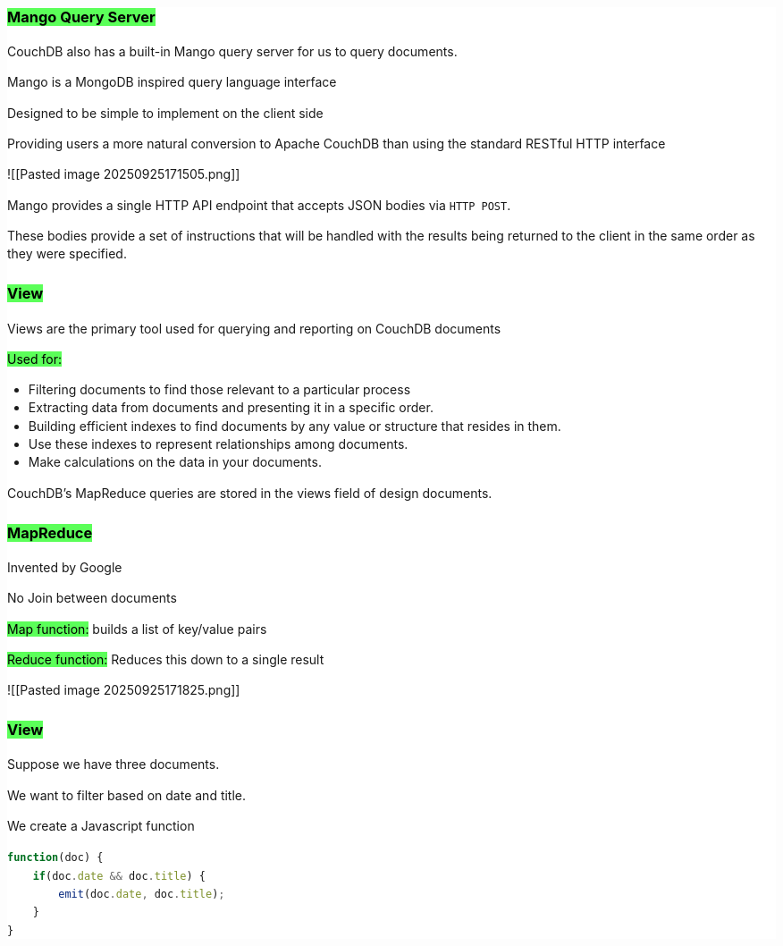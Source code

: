 ### <mark style="background: #04FF00A6;">Mango Query Server</mark>

CouchDB also has a built-in Mango query server for us to query documents.

Mango is a MongoDB inspired query language interface

Designed to be simple to implement on the client side

Providing users a more natural conversion to Apache CouchDB than using the standard RESTful HTTP interface

![[Pasted image 20250925171505.png]]

Mango provides a single HTTP API endpoint that accepts JSON bodies via ``HTTP POST``.

These bodies provide a set of instructions that will be handled with the results being returned to the client in the same order as they were specified.

### <mark style="background: #04FF00A6;">View</mark>

Views are the primary tool used for querying and reporting on CouchDB documents

<mark style="background: #04FF00A6;">Used for:</mark>
- Filtering documents to find those relevant to a particular process
- Extracting data from documents and presenting it in a specific order.
- Building efficient indexes to find documents by any value or structure that resides in them.
- Use these indexes to represent relationships among documents.
- Make calculations on the data in your documents.

CouchDB’s MapReduce queries are stored in the views field of design documents.

### <mark style="background: #04FF00A6;">MapReduce</mark>

Invented by Google

No Join between documents

<mark style="background: #04FF00A6;">Map function:</mark> builds a list of key/value pairs

<mark style="background: #04FF00A6;">Reduce function:</mark> Reduces this down to a single result

![[Pasted image 20250925171825.png]]

### <mark style="background: #04FF00A6;">View</mark>

Suppose we have three documents.

We want to filter based on date and title.

We create a Javascript function 

```js
function(doc) {
	if(doc.date && doc.title) {
		emit(doc.date, doc.title);
	}
}
```
